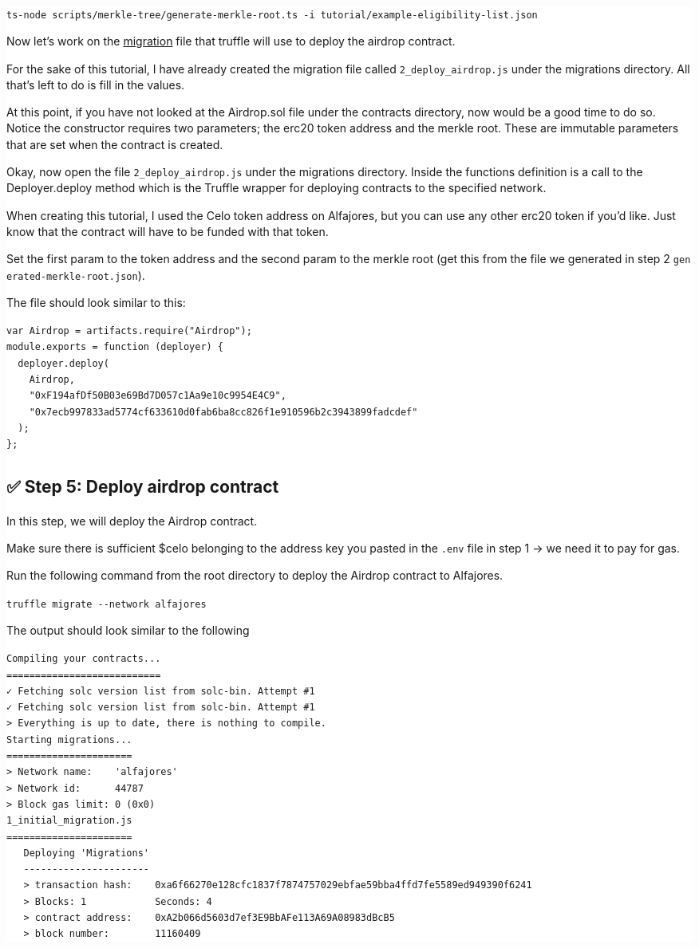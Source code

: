 ```
ts-node scripts/merkle-tree/generate-merkle-root.ts -i tutorial/example-eligibility-list.json
```

Now let’s work on the [migration](https://trufflesuite.com/docs/truffle/getting-started/running-migrations/) file that truffle will use to deploy the airdrop contract.

For the sake of this tutorial, I have already created the migration file called `2_deploy_airdrop.js` under the migrations directory. All that’s left to do is fill in the values.

At this point, if you have not looked at the Airdrop.sol file under the contracts directory, now would be a good time to do so. Notice the constructor requires two parameters; the erc20 token address and the merkle root. These are immutable parameters that are set when the contract is created.

Okay, now open the file `2_deploy_airdrop.js` under the migrations directory. Inside the functions definition is a call to the Deployer.deploy method which is the Truffle wrapper for deploying contracts to the specified network.

When creating this tutorial, I used the Celo token address on Alfajores, but you can use any other erc20 token if you’d like. Just know that the contract will have to be funded with that token.

Set the first param to the token address and the second param to the merkle root (get this from the file we generated in step 2 `generated-merkle-root.json`).

The file should look similar to this:

```
var Airdrop = artifacts.require("Airdrop");
module.exports = function (deployer) {
  deployer.deploy(
    Airdrop,
    "0xF194afDf50B03e69Bd7D057c1Aa9e10c9954E4C9",
    "0x7ecb997833ad5774cf633610d0fab6ba8cc826f1e910596b2c3943899fadcdef"
  );
};
```

## ✅ Step 5: Deploy airdrop contract

In this step, we will deploy the Airdrop contract.

Make sure there is sufficient \$celo belonging to the address key you pasted in the `.env` file in step 1 -> we need it to pay for gas.

Run the following command from the root directory to deploy the Airdrop contract to Alfajores.

```
truffle migrate --network alfajores
```

The output should look similar to the following

```
Compiling your contracts...
===========================
✓ Fetching solc version list from solc-bin. Attempt #1
✓ Fetching solc version list from solc-bin. Attempt #1
> Everything is up to date, there is nothing to compile.
Starting migrations...
======================
> Network name:    'alfajores'
> Network id:      44787
> Block gas limit: 0 (0x0)
1_initial_migration.js
======================
   Deploying 'Migrations'
   ----------------------
   > transaction hash:    0xa6f66270e128cfc1837f7874757029ebfae59bba4ffd7fe5589ed949390f6241
   > Blocks: 1            Seconds: 4
   > contract address:    0xA2b066d5603d7ef3E9BbAFe113A69A08983dBcB5
   > block number:        11160409
```